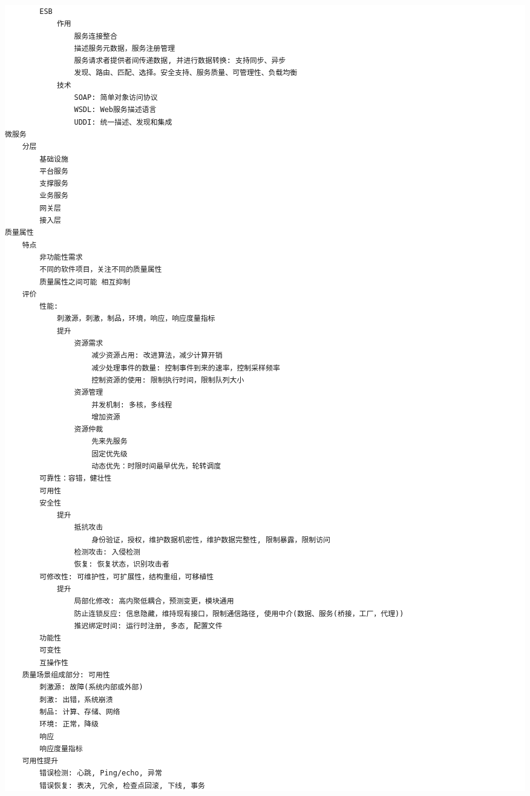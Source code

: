 			ESB
				作用
					服务连接整合
					描述服务元数据，服务注册管理
					服务请求者提供者间传递数据, 并进行数据转换: 支持同步、异步
					发现、路由、匹配、选择。安全支持、服务质量、可管理性、负载均衡
				技术
					SOAP: 简单对象访问协议
					WSDL: Web服务描述语言
					UDDI: 统一描述、发现和集成
	微服务
		分层
			基础设施
			平台服务
			支撑服务
			业务服务
			网关层
			接入层
	质量属性
		特点
			非功能性需求
			不同的软件项目，关注不同的质量属性
			质量属性之间可能 相互抑制   
		评价
			性能:
				刺激源，刺激，制品，环境，响应，响应度量指标
				提升
					资源需求
						减少资源占用: 改进算法，减少计算开销
						减少处理事件的数量: 控制事件到来的速率，控制采样频率
						控制资源的使用: 限制执行时间，限制队列大小
					资源管理
						并发机制: 多核，多线程
						增加资源
					资源仲裁
						先来先服务
						固定优先级
						动态优先：时限时间最早优先，轮转调度
			可靠性：容错，健壮性
			可用性
			安全性
				提升
					抵抗攻击 
						身份验证，授权，维护数据机密性，维护数据完整性, 限制暴露，限制访问
					检测攻击: 入侵检测
					恢复: 恢复状态，识别攻击者
			可修改性: 可维护性，可扩展性，结构重组，可移植性
				提升
					局部化修改: 高内聚低耦合，预测变更，模块通用
					防止连锁反应: 信息隐藏，维持现有接口，限制通信路径, 使用中介(数据、服务(桥接，工厂，代理))
					推迟绑定时间: 运行时注册, 多态, 配置文件
			功能性
			可变性
			互操作性
		质量场景组成部分: 可用性
			刺激源: 故障(系统内部或外部)
			刺激: 出错，系统崩溃
			制品: 计算、存储、网络
			环境: 正常，降级
			响应
			响应度量指标
		可用性提升
			错误检测: 心跳, Ping/echo, 异常
			错误恢复: 表决, 冗余, 检查点回滚, 下线, 事务